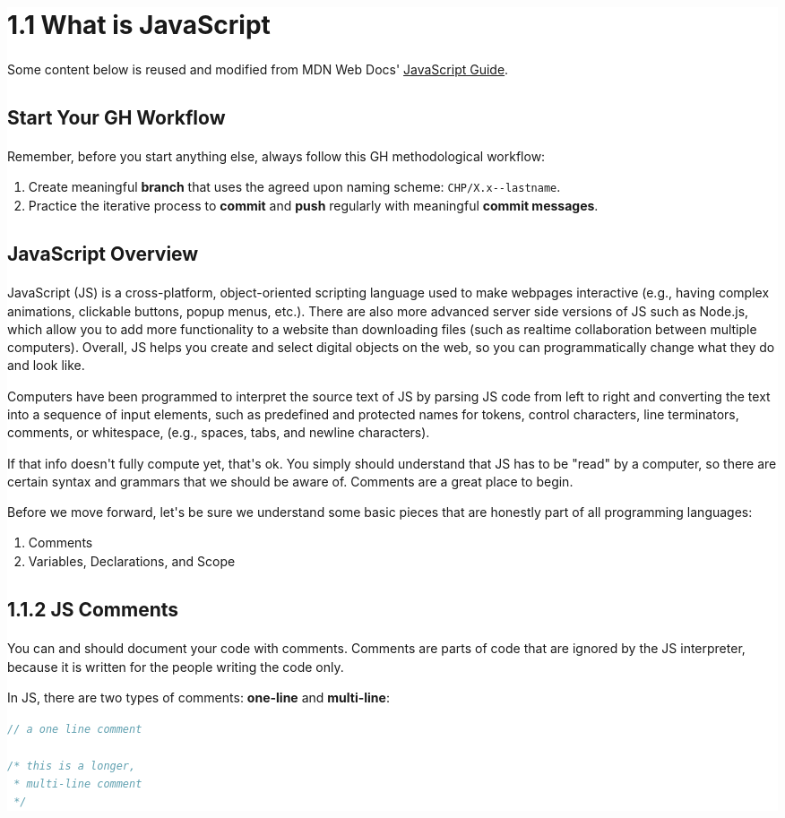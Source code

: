 # 1.1 What is JavaScript

<p class="cite_small">
  Some content below is reused and modified from MDN Web Docs' <a href="https://developer.mozilla.org/en-US/docs/Web/JavaScript/Guide/" target="_blank" rel="noopenner noreferrer">JavaScript Guide</a>.
</p>

## Start Your GH Workflow

Remember, before you start anything else, always follow this GH methodological workflow:

1. Create meaningful **branch** that uses the agreed upon naming scheme: `CHP/X.x--lastname`.
2. Practice the iterative process to **commit** and **push** regularly with meaningful **commit messages**.

## JavaScript Overview

JavaScript (JS) is a cross-platform, object-oriented scripting language used to make webpages interactive (e.g., having complex animations, clickable buttons, popup menus, etc.). There are also more advanced server side versions of JS such as Node.js, which allow you to add more functionality to a website than downloading files (such as realtime collaboration between multiple computers). Overall, JS helps you create and select digital objects on the web, so you can programmatically change what they do and look like.

Computers have been programmed to interpret the source text of JS by parsing JS code from left to right and converting the text into a sequence of input elements, such as predefined and protected names for tokens, control characters, line terminators, comments, or whitespace, (e.g., spaces, tabs, and newline characters).

If that info doesn't fully compute yet, that's ok. You simply should understand that JS has to be "read" by a computer, so there are certain syntax and grammars that we should be aware of. Comments are a great place to begin.

Before we move forward, let's be sure we understand some basic pieces that are honestly part of all programming languages:

1. Comments
2. Variables, Declarations, and Scope

## 1.1.2 JS Comments

You can and should document your code with comments. Comments are parts of code that are ignored by the JS interpreter, because it is written for the people writing the code only.

In JS, there are two types of comments: **one-line** and **multi-line**:

```javascript
// a one line comment

/* this is a longer,
 * multi-line comment
 */
```
